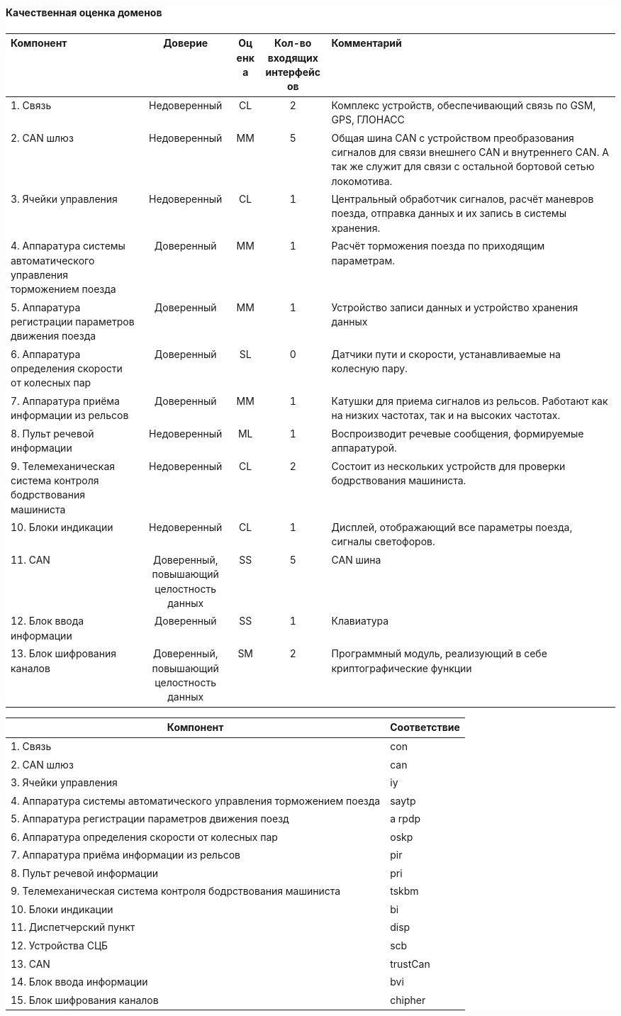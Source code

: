 #### Качественная оценка доменов

|Компонент|Доверие|Оценка|Кол-во входящих интерфейсов|Комментарий|
|:--|:-:|:-:|:-:|:--|
|1. Связь| Недоверенный| CL| 2 |Комплекс устройств, обеспечивающий связь по GSM, GPS, ГЛОНАСС|
|2. CAN шлюз| Недоверенный| MM| 5| Общая шина CAN с устройством преобразования сигналов для связи внешнего CAN и внутреннего CAN. А так же служит для связи с остальной бортовой сетью локомотива.|
|3. Ячейки управления| Недоверенный |CL |1| Центральный обработчик сигналов, расчёт маневров поезда, отправка данных и их запись в системы хранения.|
|4. Аппаратура системы автоматического управления торможением поезда| Доверенный |MM| 1| Расчёт торможения поезда по приходящим параметрам.|
|5. Аппаратура регистрации параметров движения поезда| Доверенный| MM| 1| Устройство записи данных и устройство хранения данных|
|6. Аппаратура определения скорости от колесных пар| Доверенный |SL| 0| Датчики пути и скорости, устанавливаемые на колесную пару.|
|7. Аппаратура приёма информации из рельсов| Доверенный| MM| 1| Катушки для приема сигналов из рельсов. Работают как на низких частотах, так и на высоких частотах.|
|8. Пульт речевой информации| Недоверенный| ML| 1| Воспроизводит речевые сообщения, формируемые аппаратурой.|
|9. Телемеханическая система контроля бодрствования машиниста| Недоверенный| CL| 2 |Состоит из нескольких устройств для проверки бодрствования машиниста. |
|10. Блоки индикации| Недоверенный |CL |1 |Дисплей, отображающий все параметры поезда, сигналы светофоров.|
|11. CAN| Доверенный, повышающий целостность данных |SS| 5| CAN шина|
|12. Блок ввода информации| Доверенный| SS |1 |Клавиатура|
|13. Блок шифрования каналов| Доверенный, повышающий целостность данных| SM |2 |Программный модуль, реализующий в себе криптографические функции|

|Компонент|Соответствие|
|-----|-----|
|1. Связь| con|
|2. CAN шлюз |can|
|3. Ячейки управления| iy|
|4. Аппаратура системы автоматического управления торможением поезда| saytp|
|5. Аппаратура регистрации параметров движения поезд|а rpdp|
|6. Аппаратура определения скорости от колесных пар| oskp|
|7. Аппаратура приёма информации из рельсов| pir|
|8. Пульт речевой информации| pri|
|9. Телемеханическая система контроля бодрствования машиниста| tskbm|
|10. Блоки индикации| bi|
|11. Диспетчерский пункт| disp|
|12. Устройства СЦБ| scb|
|13. CAN| trustCan|
|14. Блок ввода информации| bvi|
|15. Блок шифрования каналов| chipher|
